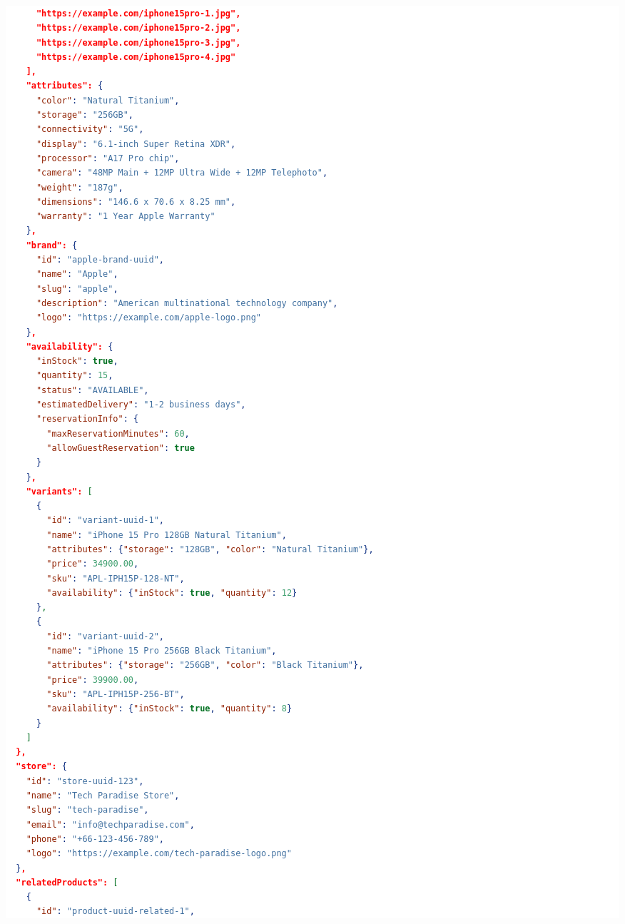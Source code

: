 ```json
      "https://example.com/iphone15pro-1.jpg",
      "https://example.com/iphone15pro-2.jpg",
      "https://example.com/iphone15pro-3.jpg",
      "https://example.com/iphone15pro-4.jpg"
    ],
    "attributes": {
      "color": "Natural Titanium",
      "storage": "256GB",
      "connectivity": "5G",
      "display": "6.1-inch Super Retina XDR",
      "processor": "A17 Pro chip",
      "camera": "48MP Main + 12MP Ultra Wide + 12MP Telephoto",
      "weight": "187g",
      "dimensions": "146.6 x 70.6 x 8.25 mm",
      "warranty": "1 Year Apple Warranty"
    },
    "brand": {
      "id": "apple-brand-uuid",
      "name": "Apple",
      "slug": "apple",
      "description": "American multinational technology company",
      "logo": "https://example.com/apple-logo.png"
    },
    "availability": {
      "inStock": true,
      "quantity": 15,
      "status": "AVAILABLE",
      "estimatedDelivery": "1-2 business days",
      "reservationInfo": {
        "maxReservationMinutes": 60,
        "allowGuestReservation": true
      }
    },
    "variants": [
      {
        "id": "variant-uuid-1",
        "name": "iPhone 15 Pro 128GB Natural Titanium",
        "attributes": {"storage": "128GB", "color": "Natural Titanium"},
        "price": 34900.00,
        "sku": "APL-IPH15P-128-NT",
        "availability": {"inStock": true, "quantity": 12}
      },
      {
        "id": "variant-uuid-2",
        "name": "iPhone 15 Pro 256GB Black Titanium",
        "attributes": {"storage": "256GB", "color": "Black Titanium"},
        "price": 39900.00,
        "sku": "APL-IPH15P-256-BT",
        "availability": {"inStock": true, "quantity": 8}
      }
    ]
  },
  "store": {
    "id": "store-uuid-123",
    "name": "Tech Paradise Store",
    "slug": "tech-paradise",
    "email": "info@techparadise.com",
    "phone": "+66-123-456-789",
    "logo": "https://example.com/tech-paradise-logo.png"
  },
  "relatedProducts": [
    {
      "id": "product-uuid-related-1",
```
